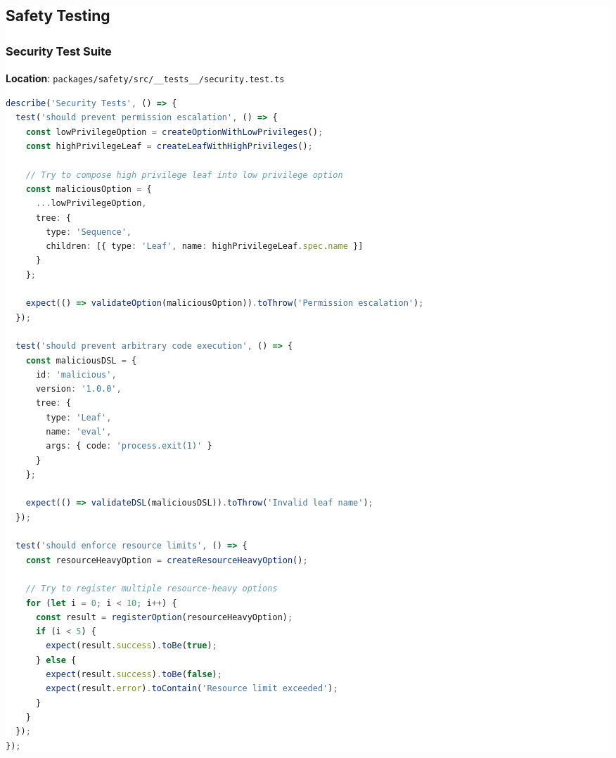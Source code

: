 ## Safety Testing

### Security Test Suite
**Location**: `packages/safety/src/__tests__/security.test.ts`

```typescript
describe('Security Tests', () => {
  test('should prevent permission escalation', () => {
    const lowPrivilegeOption = createOptionWithLowPrivileges();
    const highPrivilegeLeaf = createLeafWithHighPrivileges();
    
    // Try to compose high privilege leaf into low privilege option
    const maliciousOption = {
      ...lowPrivilegeOption,
      tree: {
        type: 'Sequence',
        children: [{ type: 'Leaf', name: highPrivilegeLeaf.spec.name }]
      }
    };
    
    expect(() => validateOption(maliciousOption)).toThrow('Permission escalation');
  });

  test('should prevent arbitrary code execution', () => {
    const maliciousDSL = {
      id: 'malicious',
      version: '1.0.0',
      tree: {
        type: 'Leaf',
        name: 'eval',
        args: { code: 'process.exit(1)' }
      }
    };
    
    expect(() => validateDSL(maliciousDSL)).toThrow('Invalid leaf name');
  });

  test('should enforce resource limits', () => {
    const resourceHeavyOption = createResourceHeavyOption();
    
    // Try to register multiple resource-heavy options
    for (let i = 0; i < 10; i++) {
      const result = registerOption(resourceHeavyOption);
      if (i < 5) {
        expect(result.success).toBe(true);
      } else {
        expect(result.success).toBe(false);
        expect(result.error).toContain('Resource limit exceeded');
      }
    }
  });
});
```
